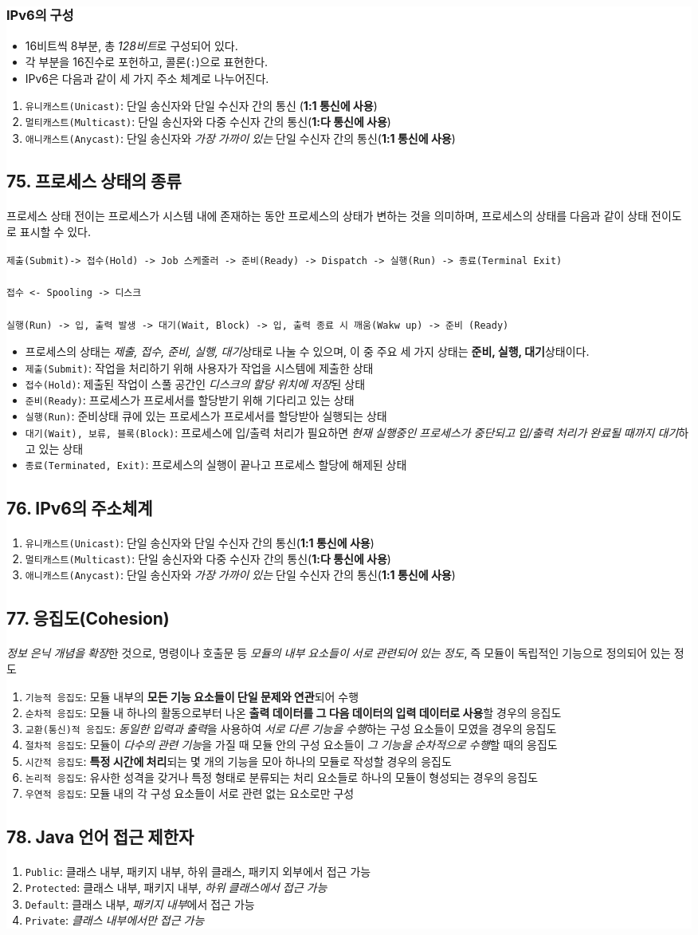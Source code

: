 ### IPv6의 구성
- 16비트씩 8부분, 총 *128비트*로 구성되어 있다.
- 각 부분을 16진수로 포헌하고, 콜론(`:`)으로 표현한다.
- IPv6은 다음과 같이 세 가지 주소 체계로 나누어진다.
1. `유니캐스트(Unicast)`: 단일 송신자와 단일 수신자 간의 통신 (**1:1 통신에 사용**)
2. `멀티캐스트(Multicast)`: 단일 송신자와 다중 수신자 간의 통신(**1:다 통신에 사용**)
3. `애니캐스트(Anycast)`: 단일 송신자와 *가장 가까이 있는* 단일 수신자 간의 통신(**1:1 통신에 사용**)

## 75. 프로세스 상태의 종류
프로세스 상태 전이는 프로세스가 시스템 내에 존재하는 동안 프로세스의 상태가 변하는 것을 의미하며, 프로세스의 상태를 다음과 같이 상태 전이도로 표시할 수 있다.

```
제출(Submit)-> 접수(Hold) -> Job 스케줄러 -> 준비(Ready) -> Dispatch -> 실행(Run) -> 종료(Terminal Exit)

접수 <- Spooling -> 디스크

실행(Run) -> 입, 출력 발생 -> 대기(Wait, Block) -> 입, 출력 종료 시 깨움(Wakw up) -> 준비 (Ready)

```
- 프로세스의 상태는 *제출, 접수, 준비, 실행, 대기*상태로 나눌 수 있으며, 이 중 주요 세 가지 상태는 **준비, 실행, 대기**상태이다.
- `제출(Submit)`: 작업을 처리하기 위해 사용자가 작업을 시스템에 제출한 상태
- `접수(Hold)`: 제출된 작업이 스풀 공간인 *디스크의 할당 위치에 저장*된 상태
- `준비(Ready)`: 프로세스가 프로세서를 할당받기 위해 기다리고 있는 상태
- `실행(Run)`: 준비상태 큐에 있는 프로세스가 프로세서를 할당받아 실행되는 상태
- `대기(Wait), 보류, 블록(Block)`: 프로세스에 입/출력 처리가 필요하면 *현재 실행중인 프로세스가 중단되고 입/출력 처리가 완료될 때까지 대기*하고 있는 상태
- `종료(Terminated, Exit)`: 프로세스의 실행이 끝나고 프로세스 할당에 해제된 상태

## 76. IPv6의 주소체계
1. `유니캐스트(Unicast)`: 단일 송신자와 단일 수신자 간의 통신(**1:1 통신에 사용**)
2. `멀티캐스트(Multicast)`: 단일 송신자와 다중 수신자 간의 통신(**1:다 통신에 사용**)
3. `애니캐스트(Anycast)`: 단일 송신자와 *가장 가까이 있는* 단일 수신자 간의 통신(**1:1 통신에 사용**)

## 77. 응집도(Cohesion)
*정보 은닉 개념을 확장*한 것으로, 명령이나 호출문 등 *모듈의 내부 요소들이 서로 관련되어 있는 정도*, 즉 모듈이 독립적인 기능으로 정의되어 있는 정도

1. `기능적 응집도`: 모듈 내부의 **모든 기능 요소들이 단일 문제와 연관**되어 수행
2. `순차적 응집도`: 모듈 내 하나의 활동으로부터 나온 **출력 데이터를 그 다음 데이터의 입력 데이터로 사용**할 경우의 응집도
3. `교환(통신)적 응집도`: *동일한 입력과 출력*을 사용하여 *서로 다른 기능을 수행*하는 구성 요소들이 모였을 경우의 응집도
4. `절차적 응집도`: 모듈이 *다수의 관련 기능*을 가질 때 모듈 안의 구성 요소들이 *그 기능을 순차적으로 수행*할 때의 응집도
5. `시간적 응집도`: **특정 시간에 처리**되는 몇 개의 기능을 모아 하나의 모듈로 작성할 경우의 응집도
6. `논리적 응집도`: 유사한 성격을 갖거나 특정 형태로 분류되는 처리 요소들로 하나의 모듈이 형성되는 경우의 응집도
7. `우연적 응집도`: 모듈 내의 각 구성 요소들이 서로 관련 없는 요소로만 구성


## 78. Java 언어 접근 제한자
1. `Public`: 클래스 내부, 패키지 내부, 하위 클래스, 패키지 외부에서 접근 가능
2. `Protected`: 클래스 내부, 패키지 내부, *하위 클래스에서 접근 가능*
3. `Default`: 클래스 내부, *패키지 내부*에서 접근 가능
4. `Private`: *클래스 내부에서만 접근 가능*
